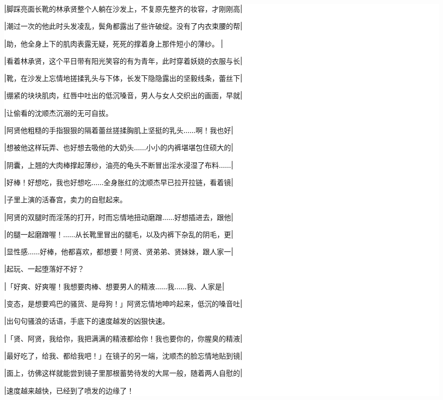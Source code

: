 |脚踩亮面长靴的林承贤整个人躺在沙发上，不复原先整齐的妆容，才刚刚高|

|潮过一次的他此时头发凌乱，鬓角都露出了些许破绽。没有了内衣束腰的帮|

|助，他全身上下的肌肉表露无疑，死死的撑着身上那件短小的薄纱。 |

|看着林承贤，这个平日带有阳光笑容的有为青年，此时穿着妖娆的衣服与长|

|靴，在沙发上忘情地搓揉乳头与下体，长发下隐隐露出的坚毅线条，蕾丝下|

|绷紧的块块肌肉，红唇中吐出的低沉嗓音，男人与女人交织出的画面，早就|

|让偷看的沈顺杰沉溺的无可自拔。

|阿贤他粗糙的手指狠狠的隔着蕾丝搓揉胸肌上坚挺的乳头......啊！我也好|

|想被他这样玩弄、也好想去吸他的大奶头......小小的内裤堪堪包住硕大的|

|阴囊，上翘的大肉棒撑起薄纱，油亮的龟头不断冒出淫水浸湿了布料......|

|好棒！好想吃，我也好想吃......全身胀红的沈顺杰早已拉开拉链，看着镜|

|子里上演的活春宫，卖力的自慰起来。

|阿贤的双腿时而淫荡的打开，时而忘情地扭动磨蹭......好想插进去，跟他|

|的腿一起磨蹭喔！......从长靴里冒出的腿毛，以及内裤下杂乱的阴毛，更|

|显性感......好棒，他都喜欢，都想要！阿贤、贤弟弟、贤妹妹，跟人家一|

|起玩、一起堕落好不好？

|「好爽、好爽喔！我想要肉棒、想要男人的精液......我......我、人家是|

|变态，是想要鸡巴的骚货、是母狗！」阿贤忘情地呻吟起来，低沉的嗓音吐|

|出句句骚浪的话语，手底下的速度越发的凶狠快速。

|「贤、阿贤，我给你，我把满满的精液都给你！我也要你的，你腥臭的精液|

|最好吃了，给我、都给我吧！」在镜子的另一端，沈顺杰的脸忘情地贴到镜|

|面上，彷佛这样就能尝到镜子里那根蓄势待发的大屌一般，随着两人自慰的|

|速度越来越快，已经到了喷发的边缘了！
